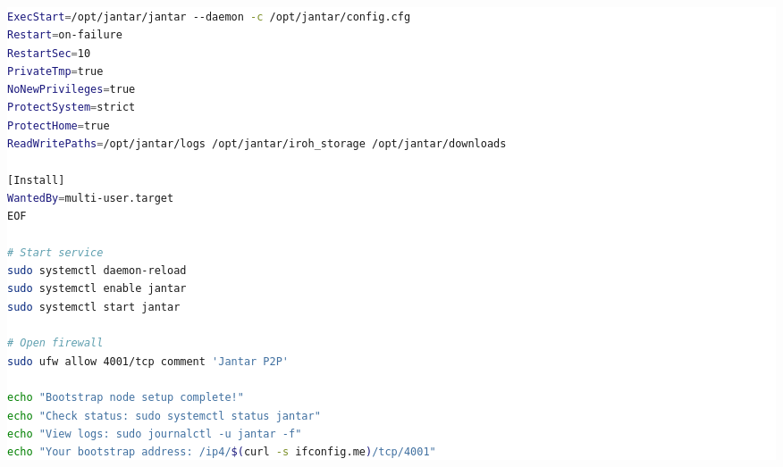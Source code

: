 ```bash
ExecStart=/opt/jantar/jantar --daemon -c /opt/jantar/config.cfg
Restart=on-failure
RestartSec=10
PrivateTmp=true
NoNewPrivileges=true
ProtectSystem=strict
ProtectHome=true
ReadWritePaths=/opt/jantar/logs /opt/jantar/iroh_storage /opt/jantar/downloads

[Install]
WantedBy=multi-user.target
EOF

# Start service
sudo systemctl daemon-reload
sudo systemctl enable jantar
sudo systemctl start jantar

# Open firewall
sudo ufw allow 4001/tcp comment 'Jantar P2P'

echo "Bootstrap node setup complete!"
echo "Check status: sudo systemctl status jantar"
echo "View logs: sudo journalctl -u jantar -f"
echo "Your bootstrap address: /ip4/$(curl -s ifconfig.me)/tcp/4001"
```